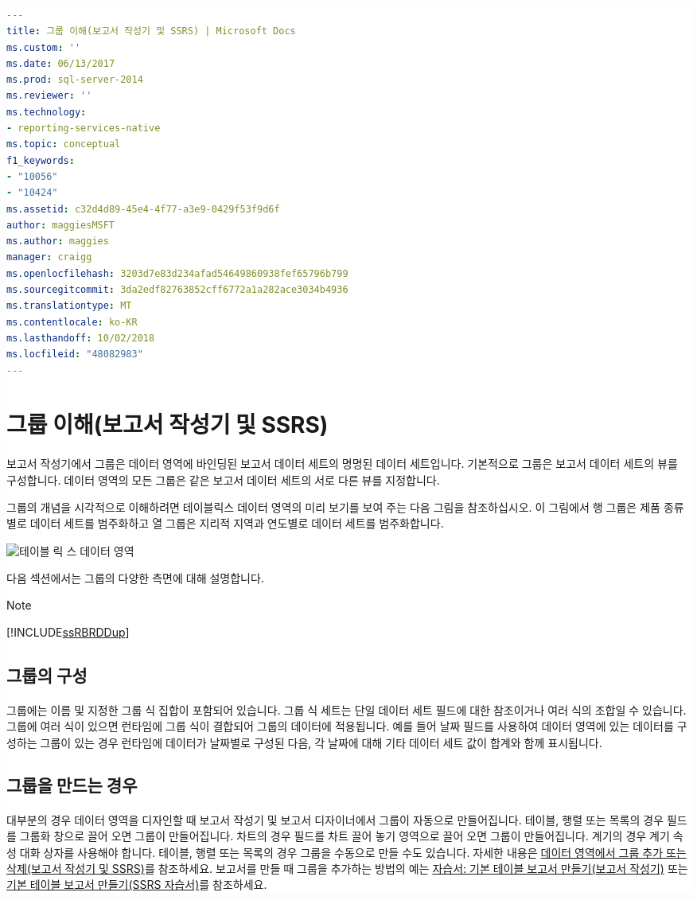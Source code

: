 ```yaml
---
title: 그룹 이해(보고서 작성기 및 SSRS) | Microsoft Docs
ms.custom: ''
ms.date: 06/13/2017
ms.prod: sql-server-2014
ms.reviewer: ''
ms.technology:
- reporting-services-native
ms.topic: conceptual
f1_keywords:
- "10056"
- "10424"
ms.assetid: c32d4d89-45e4-4f77-a3e9-0429f53f9d6f
author: maggiesMSFT
ms.author: maggies
manager: craigg
ms.openlocfilehash: 3203d7e83d234afad54649860938fef65796b799
ms.sourcegitcommit: 3da2edf82763852cff6772a1a282ace3034b4936
ms.translationtype: MT
ms.contentlocale: ko-KR
ms.lasthandoff: 10/02/2018
ms.locfileid: "48082983"
---
```

# <a name="understanding-groups-report-builder-and-ssrs"></a>그룹 이해(보고서 작성기 및 SSRS)
  보고서 작성기에서 그룹은 데이터 영역에 바인딩된 보고서 데이터 세트의 명명된 데이터 세트입니다. 기본적으로 그룹은 보고서 데이터 세트의 뷰를 구성합니다. 데이터 영역의 모든 그룹은 같은 보고서 데이터 세트의 서로 다른 뷰를 지정합니다.  
  
 그룹의 개념을 시각적으로 이해하려면 테이블릭스 데이터 영역의 미리 보기를 보여 주는 다음 그림을 참조하십시오. 이 그림에서 행 그룹은 제품 종류별로 데이터 세트를 범주화하고 열 그룹은 지리적 지역과 연도별로 데이터 세트를 범주화합니다.  
  
 ![테이블 릭 스 데이터 영역](../media/rs-tablixareas.gif "테이블 릭 스 데이터 영역")  
  
 다음 섹션에서는 그룹의 다양한 측면에 대해 설명합니다.  
  
> [!NOTE]  
>  [!INCLUDE[ssRBRDDup](../../includes/ssrbrddup-md.md)]  
  
## <a name="what-makes-a-group"></a>그룹의 구성  
 그룹에는 이름 및 지정한 그룹 식 집합이 포함되어 있습니다. 그룹 식 세트는 단일 데이터 세트 필드에 대한 참조이거나 여러 식의 조합일 수 있습니다. 그룹에 여러 식이 있으면 런타임에 그룹 식이 결합되어 그룹의 데이터에 적용됩니다. 예를 들어 날짜 필드를 사용하여 데이터 영역에 있는 데이터를 구성하는 그룹이 있는 경우 런타임에 데이터가 날짜별로 구성된 다음, 각 날짜에 대해 기타 데이터 세트 값이 합계와 함께 표시됩니다.  
  
## <a name="when-do-i-create-groups"></a>그룹을 만드는 경우  
 대부분의 경우 데이터 영역을 디자인할 때 보고서 작성기 및 보고서 디자이너에서 그룹이 자동으로 만들어집니다. 테이블, 행렬 또는 목록의 경우 필드를 그룹화 창으로 끌어 오면 그룹이 만들어집니다. 차트의 경우 필드를 차트 끌어 놓기 영역으로 끌어 오면 그룹이 만들어집니다. 계기의 경우 계기 속성 대화 상자를 사용해야 합니다. 테이블, 행렬 또는 목록의 경우 그룹을 수동으로 만들 수도 있습니다. 자세한 내용은 [데이터 영역에서 그룹 추가 또는 삭제&#40;보고서 작성기 및 SSRS&#41;](add-or-delete-a-group-in-a-data-region-report-builder-and-ssrs.md)를 참조하세요. 보고서를 만들 때 그룹을 추가하는 방법의 예는 [자습서: 기본 테이블 보고서 만들기&#40;보고서 작성기&#41;](../tutorial-creating-a-basic-table-report-report-builder.md) 또는 [기본 테이블 보고서 만들기&#40;SSRS 자습서&#41;](../create-a-basic-table-report-ssrs-tutorial.md)를 참조하세요.  
  